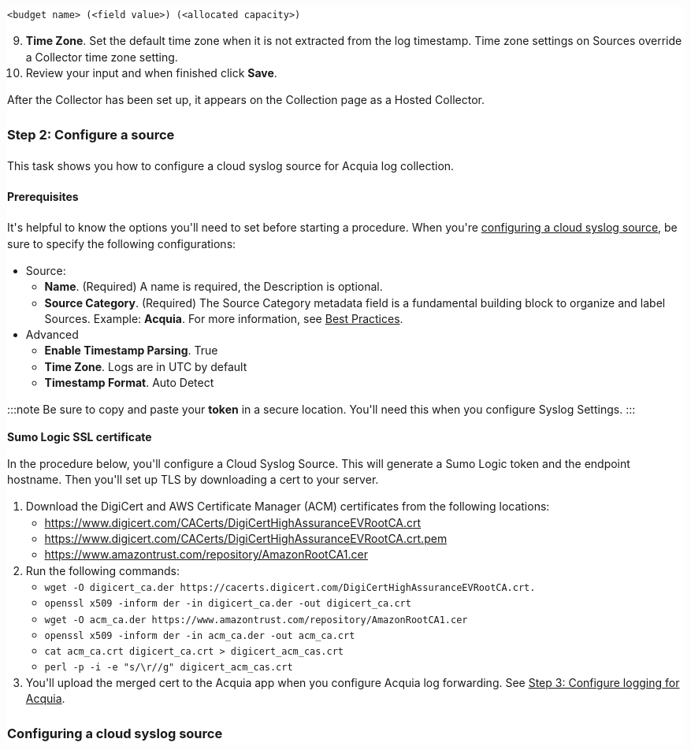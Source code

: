   ```
  <budget name> (<field value>) (<allocated capacity>)
  ```
9. **Time Zone**. Set the default time zone when it is not extracted from the log timestamp. Time zone settings on Sources override a Collector time zone setting.
10. Review your input and when finished click **Save**.

After the Collector has been set up, it appears on the Collection page as a Hosted Collector.

### Step 2: Configure a source

This task shows you how to configure a cloud syslog source for Acquia log collection.

#### Prerequisites

It's helpful to know the options you'll need to set before starting a procedure. When you're [configuring a cloud syslog source](#configuring-a-cloud-syslog-source), be sure to specify the following configurations:

* Source:
  * **Name**. (Required) A name is required, the Description is optional.
  * **Source Category**. (Required) The Source Category metadata field is a fundamental building block to organize and label Sources. Example: **Acquia**. For more information, see [Best Practices](/docs/send-data/best-practices).
* Advanced
  * **Enable Timestamp Parsing**. True
  * **Time Zone**. Logs are in UTC by default
  * **Timestamp Format**. Auto Detect

:::note
Be sure to copy and paste your **token** in a secure location. You'll need this when you configure Syslog Settings.
:::

**Sumo Logic SSL certificate**

In the procedure below, you'll configure a Cloud Syslog Source. This will generate a Sumo Logic token and the endpoint hostname. Then you'll set up TLS by downloading a cert to your server. 

1. Download the DigiCert and AWS Certificate Manager (ACM) certificates from the following locations:
   * https://www.digicert.com/CACerts/DigiCertHighAssuranceEVRootCA.crt
   * https://www.digicert.com/CACerts/DigiCertHighAssuranceEVRootCA.crt.pem
   * https://www.amazontrust.com/repository/AmazonRootCA1.cer
1. Run the following commands:
   * `wget -O digicert_ca.der https://cacerts.digicert.com/DigiCertHighAssuranceEVRootCA.crt.`
   * `openssl x509 -inform der -in digicert_ca.der -out digicert_ca.crt`
   * `wget -O acm_ca.der https://www.amazontrust.com/repository/AmazonRootCA1.cer`
   * `openssl x509 -inform der -in acm_ca.der -out acm_ca.crt`
   * `cat acm_ca.crt digicert_ca.crt > digicert_acm_cas.crt`
   * `perl -p -i -e "s/\r//g" digicert_acm_cas.crt`
1. You'll upload the merged cert to the Acquia app when you configure Acquia log forwarding. See [Step 3: Configure logging for Acquia](#step-3-configure-logging-for-acquia).

### Configuring a cloud syslog source
